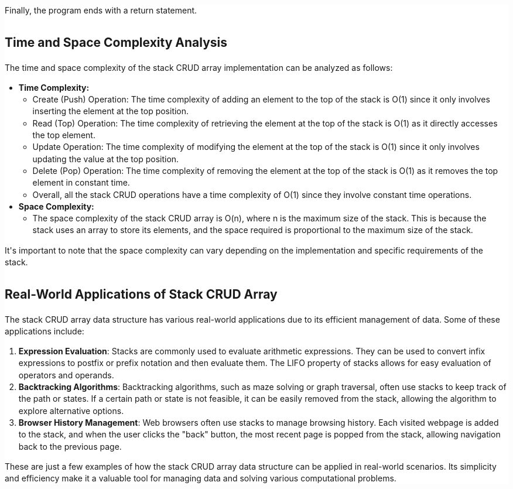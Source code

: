 Finally, the program ends with a return statement.


## Time and Space Complexity Analysis

The time and space complexity of the stack CRUD array implementation can be analyzed as follows:

- **Time Complexity:**
    - Create (Push) Operation: The time complexity of adding an element to the top of the stack is O(1) since it only involves inserting the element at the top position.
    - Read (Top) Operation: The time complexity of retrieving the element at the top of the stack is O(1) as it directly accesses the top element.
    - Update Operation: The time complexity of modifying the element at the top of the stack is O(1) since it only involves updating the value at the top position.
    - Delete (Pop) Operation: The time complexity of removing the element at the top of the stack is O(1) as it removes the top element in constant time.
    - Overall, all the stack CRUD operations have a time complexity of O(1) since they involve constant time operations.
- **Space Complexity:**
    - The space complexity of the stack CRUD array is O(n), where n is the maximum size of the stack. This is because the stack uses an array to store its elements, and the space required is proportional to the maximum size of the stack.

It's important to note that the space complexity can vary depending on the implementation and specific requirements of the stack.


## Real-World Applications of Stack CRUD Array

The stack CRUD array data structure has various real-world applications due to its efficient management of data. Some of these applications include:

1. **Expression Evaluation**: Stacks are commonly used to evaluate arithmetic expressions. They can be used to convert infix expressions to postfix or prefix notation and then evaluate them. The LIFO property of stacks allows for easy evaluation of operators and operands.
2. **Backtracking Algorithms**: Backtracking algorithms, such as maze solving or graph traversal, often use stacks to keep track of the path or states. If a certain path or state is not feasible, it can be easily removed from the stack, allowing the algorithm to explore alternative options.
3. **Browser History Management**: Web browsers often use stacks to manage browsing history. Each visited webpage is added to the stack, and when the user clicks the "back" button, the most recent page is popped from the stack, allowing navigation back to the previous page.

These are just a few examples of how the stack CRUD array data structure can be applied in real-world scenarios. Its simplicity and efficiency make it a valuable tool for managing data and solving various computational problems.